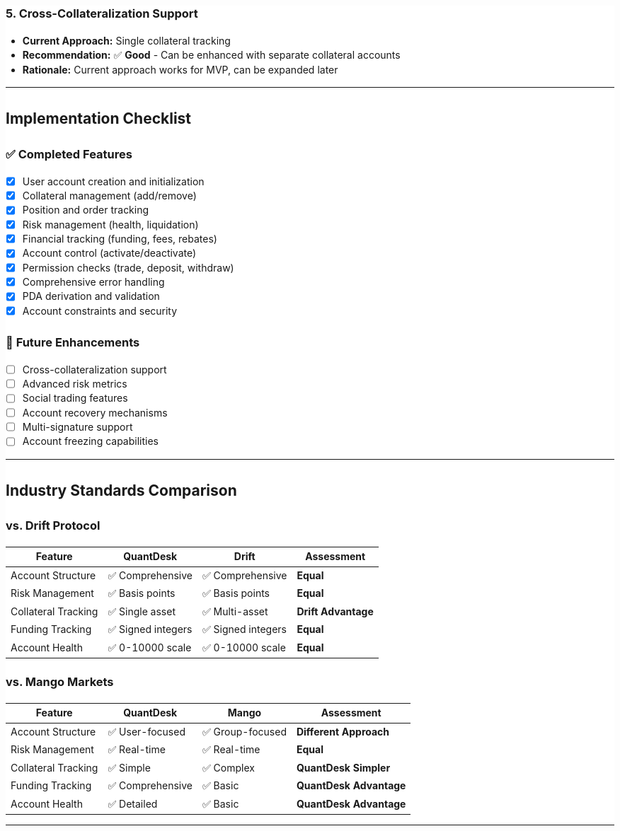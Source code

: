 ### 5. **Cross-Collateralization Support**
- **Current Approach:** Single collateral tracking
- **Recommendation:** ✅ **Good** - Can be enhanced with separate collateral accounts
- **Rationale:** Current approach works for MVP, can be expanded later

---

## Implementation Checklist

### ✅ **Completed Features**
- [x] User account creation and initialization
- [x] Collateral management (add/remove)
- [x] Position and order tracking
- [x] Risk management (health, liquidation)
- [x] Financial tracking (funding, fees, rebates)
- [x] Account control (activate/deactivate)
- [x] Permission checks (trade, deposit, withdraw)
- [x] Comprehensive error handling
- [x] PDA derivation and validation
- [x] Account constraints and security

### 🔄 **Future Enhancements**
- [ ] Cross-collateralization support
- [ ] Advanced risk metrics
- [ ] Social trading features
- [ ] Account recovery mechanisms
- [ ] Multi-signature support
- [ ] Account freezing capabilities

---

## Industry Standards Comparison

### vs. Drift Protocol
| Feature | QuantDesk | Drift | Assessment |
|---------|-----------|-------|------------|
| Account Structure | ✅ Comprehensive | ✅ Comprehensive | **Equal** |
| Risk Management | ✅ Basis points | ✅ Basis points | **Equal** |
| Collateral Tracking | ✅ Single asset | ✅ Multi-asset | **Drift Advantage** |
| Funding Tracking | ✅ Signed integers | ✅ Signed integers | **Equal** |
| Account Health | ✅ 0-10000 scale | ✅ 0-10000 scale | **Equal** |

### vs. Mango Markets
| Feature | QuantDesk | Mango | Assessment |
|---------|-----------|-------|------------|
| Account Structure | ✅ User-focused | ✅ Group-focused | **Different Approach** |
| Risk Management | ✅ Real-time | ✅ Real-time | **Equal** |
| Collateral Tracking | ✅ Simple | ✅ Complex | **QuantDesk Simpler** |
| Funding Tracking | ✅ Comprehensive | ✅ Basic | **QuantDesk Advantage** |
| Account Health | ✅ Detailed | ✅ Basic | **QuantDesk Advantage** |

---